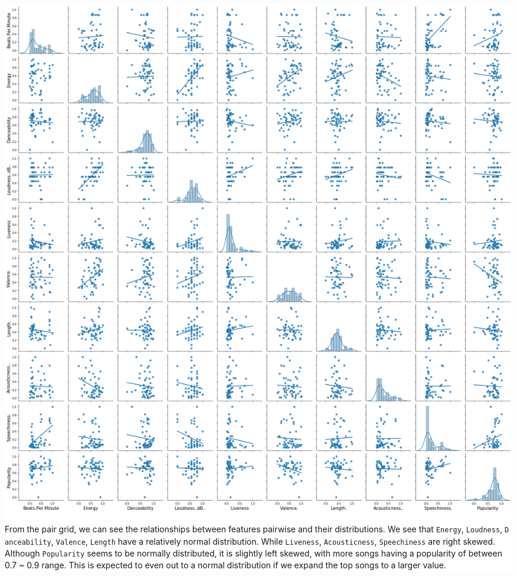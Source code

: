 ![png](output_26_0.png)


<div class='alert alert-info'>

From the pair grid, we can see the relationships between features pairwise and their distributions. We see that `Energy`, `Loudness`, `Danceability`, `Valence`, `Length` have a relatively normal distribution. While `Liveness`, `Acousticness`, `Speechiness` are right skewed. Although `Popularity` seems to be normally distributed, it is slightly left skewed, with more songs having a popularity of between 0.7 ~ 0.9 range. This is expected to even out to a normal distribution if we expand the top songs to a larger value.
</div>
